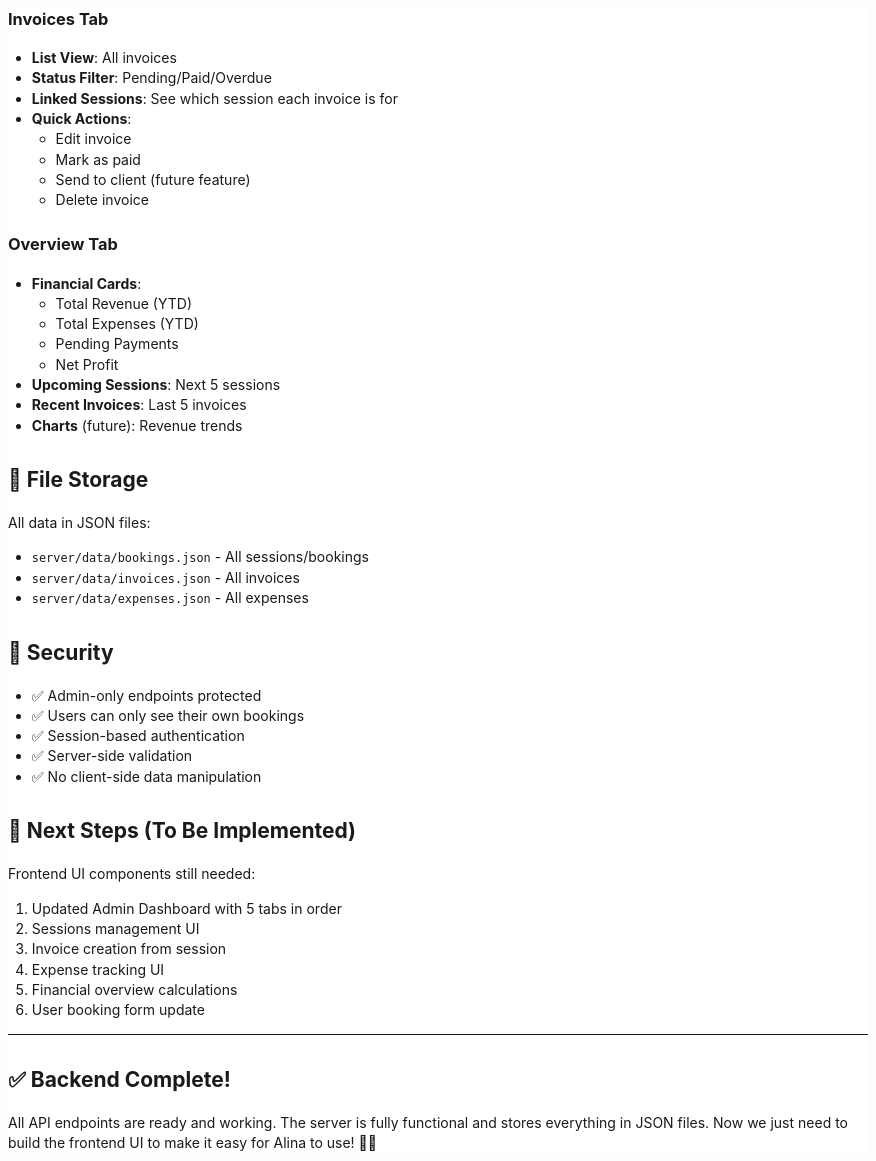 ### Invoices Tab
- **List View**: All invoices
- **Status Filter**: Pending/Paid/Overdue
- **Linked Sessions**: See which session each invoice is for
- **Quick Actions**:
  - Edit invoice
  - Mark as paid
  - Send to client (future feature)
  - Delete invoice

### Overview Tab
- **Financial Cards**:
  - Total Revenue (YTD)
  - Total Expenses (YTD)
  - Pending Payments
  - Net Profit
- **Upcoming Sessions**: Next 5 sessions
- **Recent Invoices**: Last 5 invoices
- **Charts** (future): Revenue trends

## 📁 File Storage

All data in JSON files:
- `server/data/bookings.json` - All sessions/bookings
- `server/data/invoices.json` - All invoices
- `server/data/expenses.json` - All expenses

## 🔐 Security

- ✅ Admin-only endpoints protected
- ✅ Users can only see their own bookings
- ✅ Session-based authentication
- ✅ Server-side validation
- ✅ No client-side data manipulation

## 🚀 Next Steps (To Be Implemented)

Frontend UI components still needed:
1. Updated Admin Dashboard with 5 tabs in order
2. Sessions management UI
3. Invoice creation from session
4. Expense tracking UI
5. Financial overview calculations
6. User booking form update

---

## ✅ Backend Complete!

All API endpoints are ready and working. The server is fully functional and stores everything in JSON files. Now we just need to build the frontend UI to make it easy for Alina to use! 📸✨

